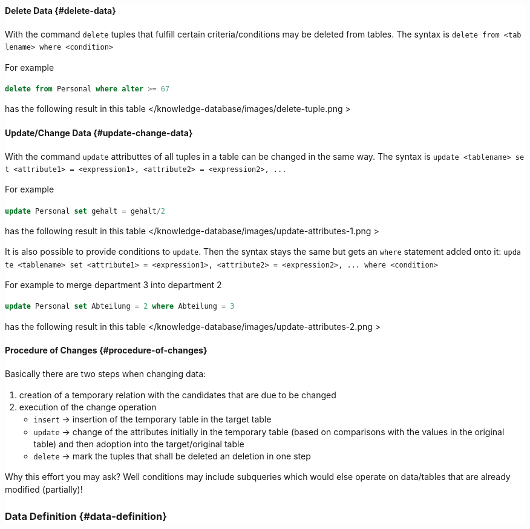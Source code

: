 
#### Delete Data {#delete-data}

With the command `delete` tuples that fulfill certain criteria/conditions may be deleted from tables. The syntax is `delete from <tablename> where <condition>`

For example

```sql
delete from Personal where alter >= 67
```

has the following result in this table
</knowledge-database/images/delete-tuple.png >


#### Update/Change Data {#update-change-data}

With the command `update` attributtes of all tuples in a table can be changed in the same way. The syntax is `update <tablename> set <attribute1> = <expression1>, <attribute2> = <expression2>, ...`

For example

```sql
update Personal set gehalt = gehalt/2
```

has the following result in this table
</knowledge-database/images/update-attributes-1.png >

It is also possible to provide conditions to `update`. Then the syntax stays the same but gets an `where` statement added onto it: `update <tablename> set <attribute1> = <expression1>, <attribute2> = <expression2>, ... where <condition>`

For example to merge department 3 into department 2

```sql
update Personal set Abteilung = 2 where Abteilung = 3
```

has the following result in this table
</knowledge-database/images/update-attributes-2.png >


#### Procedure of Changes {#procedure-of-changes}

Basically there are two steps when changing data:

1.  creation of a temporary relation with the candidates that are due to be changed
2.  execution of the change operation
    -   `insert` &rarr; insertion of the temporary table in the target table
    -   `update` &rarr; change of the attributes initially in the temporary table (based on comparisons with the values in the original table) and then adoption into the target/original table
    -   `delete` &rarr; mark the tuples that shall be deleted an deletion in one step

Why this effort you may ask? Well conditions may include subqueries which would else operate on data/tables that are already modified (partially)!


### Data Definition {#data-definition}
